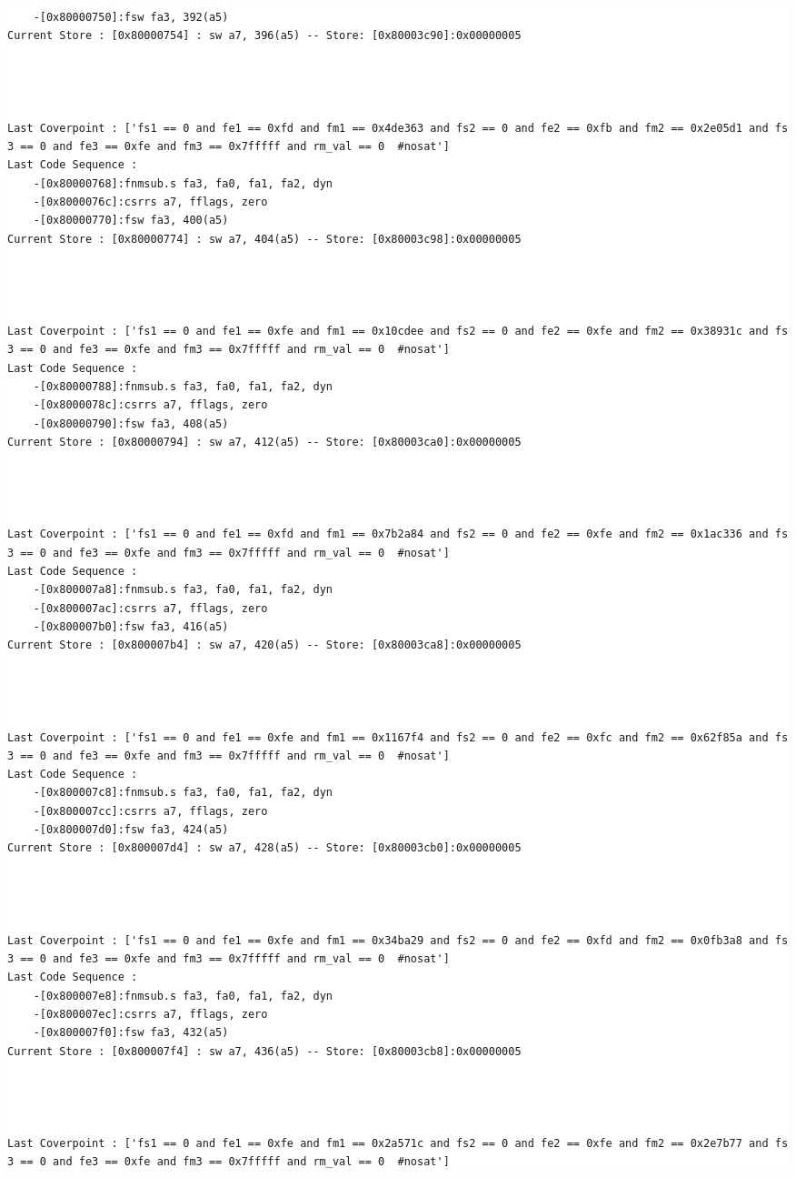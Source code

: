 ```
	-[0x80000750]:fsw fa3, 392(a5)
Current Store : [0x80000754] : sw a7, 396(a5) -- Store: [0x80003c90]:0x00000005




Last Coverpoint : ['fs1 == 0 and fe1 == 0xfd and fm1 == 0x4de363 and fs2 == 0 and fe2 == 0xfb and fm2 == 0x2e05d1 and fs3 == 0 and fe3 == 0xfe and fm3 == 0x7fffff and rm_val == 0  #nosat']
Last Code Sequence : 
	-[0x80000768]:fnmsub.s fa3, fa0, fa1, fa2, dyn
	-[0x8000076c]:csrrs a7, fflags, zero
	-[0x80000770]:fsw fa3, 400(a5)
Current Store : [0x80000774] : sw a7, 404(a5) -- Store: [0x80003c98]:0x00000005




Last Coverpoint : ['fs1 == 0 and fe1 == 0xfe and fm1 == 0x10cdee and fs2 == 0 and fe2 == 0xfe and fm2 == 0x38931c and fs3 == 0 and fe3 == 0xfe and fm3 == 0x7fffff and rm_val == 0  #nosat']
Last Code Sequence : 
	-[0x80000788]:fnmsub.s fa3, fa0, fa1, fa2, dyn
	-[0x8000078c]:csrrs a7, fflags, zero
	-[0x80000790]:fsw fa3, 408(a5)
Current Store : [0x80000794] : sw a7, 412(a5) -- Store: [0x80003ca0]:0x00000005




Last Coverpoint : ['fs1 == 0 and fe1 == 0xfd and fm1 == 0x7b2a84 and fs2 == 0 and fe2 == 0xfe and fm2 == 0x1ac336 and fs3 == 0 and fe3 == 0xfe and fm3 == 0x7fffff and rm_val == 0  #nosat']
Last Code Sequence : 
	-[0x800007a8]:fnmsub.s fa3, fa0, fa1, fa2, dyn
	-[0x800007ac]:csrrs a7, fflags, zero
	-[0x800007b0]:fsw fa3, 416(a5)
Current Store : [0x800007b4] : sw a7, 420(a5) -- Store: [0x80003ca8]:0x00000005




Last Coverpoint : ['fs1 == 0 and fe1 == 0xfe and fm1 == 0x1167f4 and fs2 == 0 and fe2 == 0xfc and fm2 == 0x62f85a and fs3 == 0 and fe3 == 0xfe and fm3 == 0x7fffff and rm_val == 0  #nosat']
Last Code Sequence : 
	-[0x800007c8]:fnmsub.s fa3, fa0, fa1, fa2, dyn
	-[0x800007cc]:csrrs a7, fflags, zero
	-[0x800007d0]:fsw fa3, 424(a5)
Current Store : [0x800007d4] : sw a7, 428(a5) -- Store: [0x80003cb0]:0x00000005




Last Coverpoint : ['fs1 == 0 and fe1 == 0xfe and fm1 == 0x34ba29 and fs2 == 0 and fe2 == 0xfd and fm2 == 0x0fb3a8 and fs3 == 0 and fe3 == 0xfe and fm3 == 0x7fffff and rm_val == 0  #nosat']
Last Code Sequence : 
	-[0x800007e8]:fnmsub.s fa3, fa0, fa1, fa2, dyn
	-[0x800007ec]:csrrs a7, fflags, zero
	-[0x800007f0]:fsw fa3, 432(a5)
Current Store : [0x800007f4] : sw a7, 436(a5) -- Store: [0x80003cb8]:0x00000005




Last Coverpoint : ['fs1 == 0 and fe1 == 0xfe and fm1 == 0x2a571c and fs2 == 0 and fe2 == 0xfe and fm2 == 0x2e7b77 and fs3 == 0 and fe3 == 0xfe and fm3 == 0x7fffff and rm_val == 0  #nosat']
```